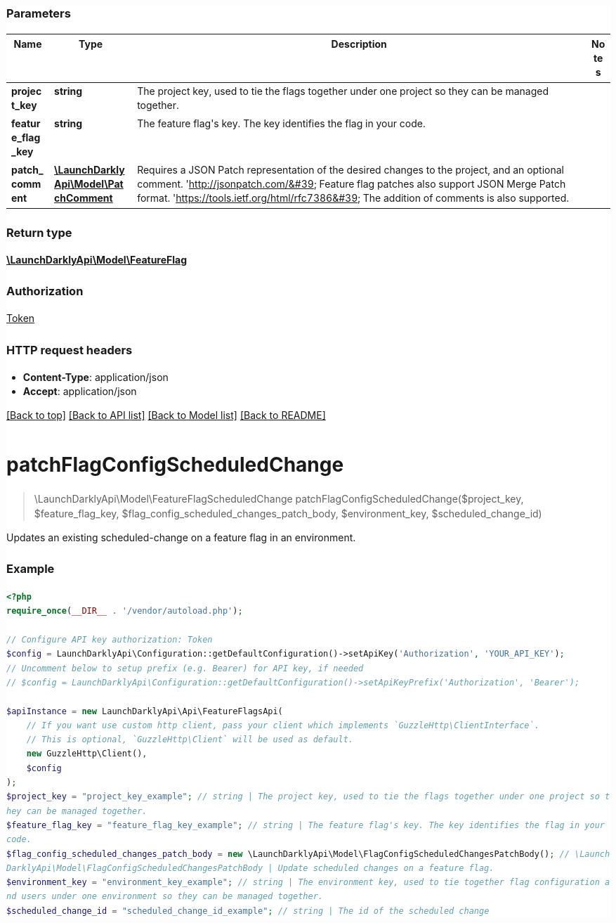 ### Parameters

Name | Type | Description  | Notes
------------- | ------------- | ------------- | -------------
 **project_key** | **string**| The project key, used to tie the flags together under one project so they can be managed together. |
 **feature_flag_key** | **string**| The feature flag&#39;s key. The key identifies the flag in your code. |
 **patch_comment** | [**\LaunchDarklyApi\Model\PatchComment**](../Model/PatchComment.md)| Requires a JSON Patch representation of the desired changes to the project, and an optional comment. &#39;http://jsonpatch.com/&#39; Feature flag patches also support JSON Merge Patch format. &#39;https://tools.ietf.org/html/rfc7386&#39; The addition of comments is also supported. |

### Return type

[**\LaunchDarklyApi\Model\FeatureFlag**](../Model/FeatureFlag.md)

### Authorization

[Token](../../README.md#Token)

### HTTP request headers

 - **Content-Type**: application/json
 - **Accept**: application/json

[[Back to top]](#) [[Back to API list]](../../README.md#documentation-for-api-endpoints) [[Back to Model list]](../../README.md#documentation-for-models) [[Back to README]](../../README.md)

# **patchFlagConfigScheduledChange**
> \LaunchDarklyApi\Model\FeatureFlagScheduledChange patchFlagConfigScheduledChange($project_key, $feature_flag_key, $flag_config_scheduled_changes_patch_body, $environment_key, $scheduled_change_id)

Updates an existing scheduled-change on a feature flag in an environment.

### Example
```php
<?php
require_once(__DIR__ . '/vendor/autoload.php');

// Configure API key authorization: Token
$config = LaunchDarklyApi\Configuration::getDefaultConfiguration()->setApiKey('Authorization', 'YOUR_API_KEY');
// Uncomment below to setup prefix (e.g. Bearer) for API key, if needed
// $config = LaunchDarklyApi\Configuration::getDefaultConfiguration()->setApiKeyPrefix('Authorization', 'Bearer');

$apiInstance = new LaunchDarklyApi\Api\FeatureFlagsApi(
    // If you want use custom http client, pass your client which implements `GuzzleHttp\ClientInterface`.
    // This is optional, `GuzzleHttp\Client` will be used as default.
    new GuzzleHttp\Client(),
    $config
);
$project_key = "project_key_example"; // string | The project key, used to tie the flags together under one project so they can be managed together.
$feature_flag_key = "feature_flag_key_example"; // string | The feature flag's key. The key identifies the flag in your code.
$flag_config_scheduled_changes_patch_body = new \LaunchDarklyApi\Model\FlagConfigScheduledChangesPatchBody(); // \LaunchDarklyApi\Model\FlagConfigScheduledChangesPatchBody | Update scheduled changes on a feature flag.
$environment_key = "environment_key_example"; // string | The environment key, used to tie together flag configuration and users under one environment so they can be managed together.
$scheduled_change_id = "scheduled_change_id_example"; // string | The id of the scheduled change
```
